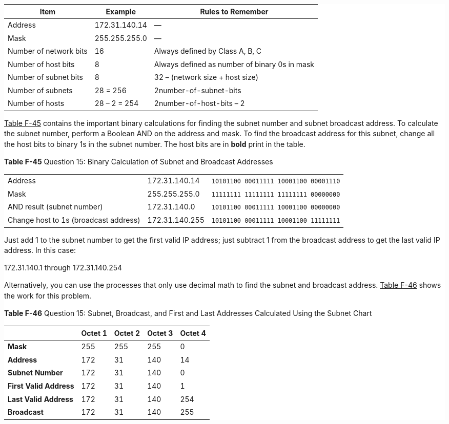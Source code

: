 | Item | Example | Rules to Remember |
| --- | --- | --- |
| Address | 172.31.140.14 | — |
| Mask | 255.255.255.0 | — |
| Number of network bits | 16 | Always defined by Class A, B, C |
| Number of host bits | 8 | Always defined as number of binary 0s in mask |
| Number of subnet bits | 8 | 32 – (network size + host size) |
| Number of subnets | 28 = 256 | 2number-of-subnet-bits |
| Number of hosts | 28 – 2 = 254 | 2number-of-host-bits – 2 |

[Table F-45](vol1_appf.xhtml#appftab45) contains the important binary calculations for finding the subnet number and subnet broadcast address. To calculate the subnet number, perform a Boolean AND on the address and mask. To find the broadcast address for this subnet, change all the host bits to binary 1s in the subnet number. The host bits are in **bold** print in the table.

**Table F-45** Question 15: Binary Calculation of Subnet and Broadcast Addresses

|  |  |  |
| --- | --- | --- |
| Address | 172.31.140.14 | `10101100 00011111 10001100 00001110` |
| Mask | 255.255.255.0 | `11111111 11111111 11111111 00000000` |
| AND result (subnet number) | 172.31.140.0 | `10101100 00011111 10001100 00000000` |
| Change host to 1s (broadcast address) | 172.31.140.255 | `10101100 00011111 10001100 11111111` |

Just add 1 to the subnet number to get the first valid IP address; just subtract 1 from the broadcast address to get the last valid IP address. In this case:

172.31.140.1 through 172.31.140.254

Alternatively, you can use the processes that only use decimal math to find the subnet and broadcast address. [Table F-46](vol1_appf.xhtml#appftab46) shows the work for this problem.

**Table F-46** Question 15: Subnet, Broadcast, and First and Last Addresses Calculated Using the Subnet Chart

|  | Octet 1 | Octet 2 | Octet 3 | Octet 4 |
| --- | --- | --- | --- | --- |
| **Mask** | 255 | 255 | 255 | 0 |
| **Address** | 172 | 31 | 140 | 14 |
| **Subnet Number** | 172 | 31 | 140 | 0 |
| **First Valid Address** | 172 | 31 | 140 | 1 |
| **Last Valid Address** | 172 | 31 | 140 | 254 |
| **Broadcast** | 172 | 31 | 140 | 255 |
